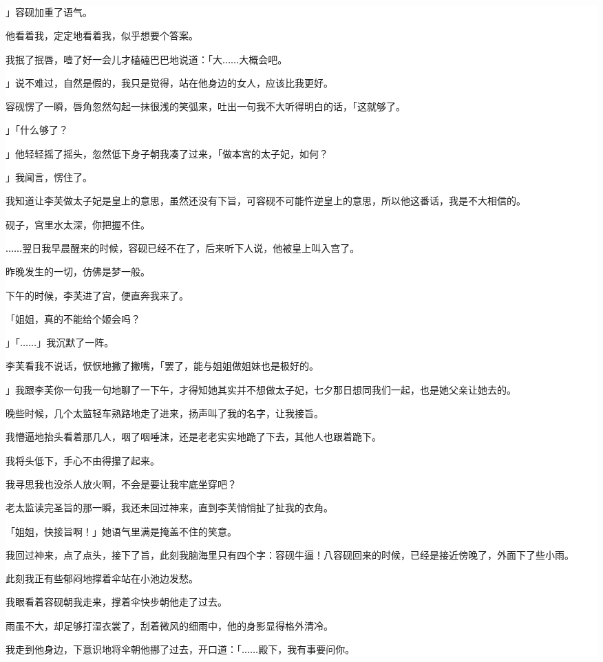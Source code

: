 」容砚加重了语气。

他看着我，定定地看着我，似乎想要个答案。

我抿了抿唇，噎了好一会儿才磕磕巴巴地说道：「大……大概会吧。

」说不难过，自然是假的，我只是觉得，站在他身边的女人，应该比我更好。

容砚愣了一瞬，唇角忽然勾起一抹很浅的笑弧来，吐出一句我不大听得明白的话，「这就够了。

」「什么够了？

」他轻轻摇了摇头，忽然低下身子朝我凑了过来，「做本宫的太子妃，如何？

」我闻言，愣住了。

我知道让李芙做太子妃是皇上的意思，虽然还没有下旨，可容砚不可能忤逆皇上的意思，所以他这番话，我是不大相信的。

砚子，宫里水太深，你把握不住。

……翌日我早晨醒来的时候，容砚已经不在了，后来听下人说，他被皇上叫入宫了。

昨晚发生的一切，仿佛是梦一般。

下午的时候，李芙进了宫，便直奔我来了。

「姐姐，真的不能给个姬会吗？

」「……」我沉默了一阵。

李芙看我不说话，恹恹地撇了撇嘴，「罢了，能与姐姐做姐妹也是极好的。

」我跟李芙你一句我一句地聊了一下午，才得知她其实并不想做太子妃，七夕那日想同我们一起，也是她父亲让她去的。

晚些时候，几个太监轻车熟路地走了进来，扬声叫了我的名字，让我接旨。

我懵逼地抬头看着那几人，咽了咽唾沫，还是老老实实地跪了下去，其他人也跟着跪下。

我将头低下，手心不由得攥了起来。

我寻思我也没杀人放火啊，不会是要让我牢底坐穿吧？

老太监读完圣旨的那一瞬，我还未回过神来，直到李芙悄悄扯了扯我的衣角。

「姐姐，快接旨啊！」她语气里满是掩盖不住的笑意。

我回过神来，点了点头，接下了旨，此刻我脑海里只有四个字：容砚牛逼！八容砚回来的时候，已经是接近傍晚了，外面下了些小雨。

此刻我正有些郁闷地撑着伞站在小池边发愁。

我眼看着容砚朝我走来，撑着伞快步朝他走了过去。

雨虽不大，却足够打湿衣裳了，刮着微风的细雨中，他的身影显得格外清冷。

我走到他身边，下意识地将伞朝他挪了过去，开口道：「……殿下，我有事要问你。

